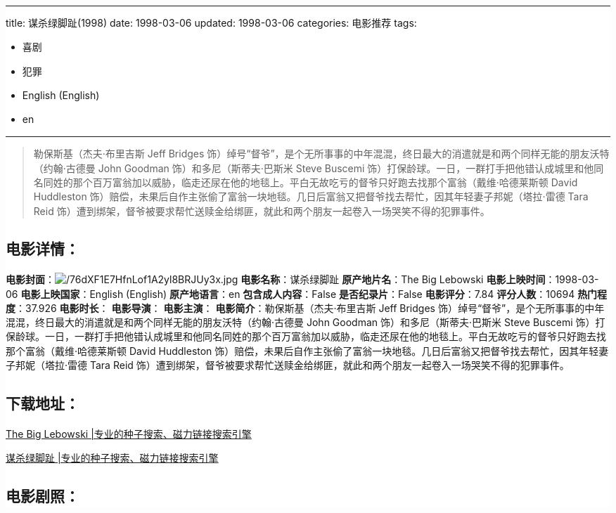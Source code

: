 
---
title: 谋杀绿脚趾(1998)
date: 1998-03-06
updated: 1998-03-06
categories: 电影推荐
tags:
- 喜剧
- 犯罪

- English (English)
- en
---


> 勒保斯基（杰夫·布里吉斯 Jeff Bridges 饰）绰号“督爷”，是个无所事事的中年混混，终日最大的消遣就是和两个同样无能的朋友沃特（约翰·古德曼 John Goodman 饰）和多尼（斯蒂夫·巴斯米 Steve Buscemi 饰）打保龄球。一日，一群打手把他错认成城里和他同名同姓的那个百万富翁加以威胁，临走还尿在他的地毯上。平白无故吃亏的督爷只好跑去找那个富翁（戴维·哈德莱斯顿 David Huddleston 饰）赔偿，未果后自作主张偷了富翁一块地毯。几日后富翁又把督爷找去帮忙，因其年轻妻子邦妮（塔拉·雷德 Tara Reid 饰）遭到绑架，督爷被要求帮忙送赎金给绑匪，就此和两个朋友一起卷入一场哭笑不得的犯罪事件。

## **电影详情**：

**电影封面**：<img src="https://image.tmdb.org/t/p/w200/76dXF1E7HfnLof1A2yl8BRJUy3x.jpg" alt="/76dXF1E7HfnLof1A2yl8BRJUy3x.jpg" title="/76dXF1E7HfnLof1A2yl8BRJUy3x.jpg">
**电影名称**：谋杀绿脚趾
**原产地片名**：The Big Lebowski
**电影上映时间**：1998-03-06
**电影上映国家**：English (English)
**原产地语言**：en
**包含成人内容**：False
**是否纪录片**：False
**电影评分**：7.84
**评分人数**：10694
**热门程度**：37.926
**电影时长**：
**电影导演**：
**电影主演**：
**电影简介**：勒保斯基（杰夫·布里吉斯 Jeff Bridges 饰）绰号“督爷”，是个无所事事的中年混混，终日最大的消遣就是和两个同样无能的朋友沃特（约翰·古德曼 John Goodman 饰）和多尼（斯蒂夫·巴斯米 Steve Buscemi 饰）打保龄球。一日，一群打手把他错认成城里和他同名同姓的那个百万富翁加以威胁，临走还尿在他的地毯上。平白无故吃亏的督爷只好跑去找那个富翁（戴维·哈德莱斯顿 David Huddleston 饰）赔偿，未果后自作主张偷了富翁一块地毯。几日后富翁又把督爷找去帮忙，因其年轻妻子邦妮（塔拉·雷德 Tara Reid 饰）遭到绑架，督爷被要求帮忙送赎金给绑匪，就此和两个朋友一起卷入一场哭笑不得的犯罪事件。

## **下载地址**：
[The Big Lebowski |专业的种子搜索、磁力链接搜索引擎](https://movie.amd794.com:2083/?search=The%20Big%20Lebowski&ordering=&mode=match_phrase&page_size=10&page=1)

[谋杀绿脚趾 |专业的种子搜索、磁力链接搜索引擎](https://movie.amd794.com:2083/?search=%E8%B0%8B%E6%9D%80%E7%BB%BF%E8%84%9A%E8%B6%BE&ordering=&mode=match_phrase&page_size=10&page=1)
 

## **电影剧照**：